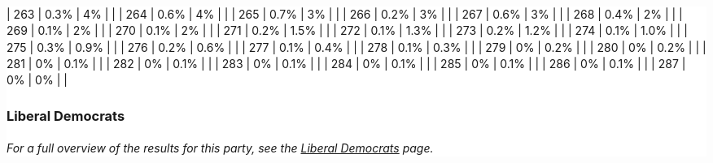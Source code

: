 | 263 | 0.3% | 4% |  |
| 264 | 0.6% | 4% |  |
| 265 | 0.7% | 3% |  |
| 266 | 0.2% | 3% |  |
| 267 | 0.6% | 3% |  |
| 268 | 0.4% | 2% |  |
| 269 | 0.1% | 2% |  |
| 270 | 0.1% | 2% |  |
| 271 | 0.2% | 1.5% |  |
| 272 | 0.1% | 1.3% |  |
| 273 | 0.2% | 1.2% |  |
| 274 | 0.1% | 1.0% |  |
| 275 | 0.3% | 0.9% |  |
| 276 | 0.2% | 0.6% |  |
| 277 | 0.1% | 0.4% |  |
| 278 | 0.1% | 0.3% |  |
| 279 | 0% | 0.2% |  |
| 280 | 0% | 0.2% |  |
| 281 | 0% | 0.1% |  |
| 282 | 0% | 0.1% |  |
| 283 | 0% | 0.1% |  |
| 284 | 0% | 0.1% |  |
| 285 | 0% | 0.1% |  |
| 286 | 0% | 0.1% |  |
| 287 | 0% | 0% |  |

### Liberal Democrats

*For a full overview of the results for this party, see the [Liberal Democrats](party-liberaldemocrats.html) page.*
